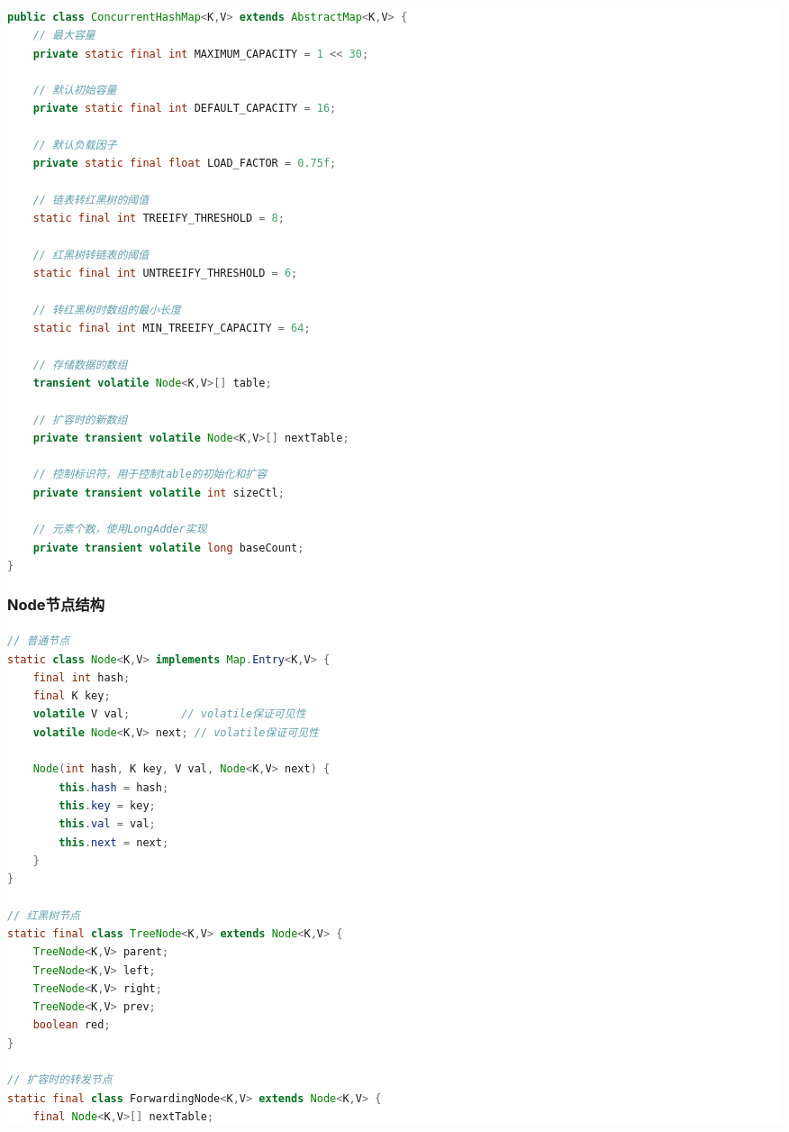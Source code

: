 ```java
public class ConcurrentHashMap<K,V> extends AbstractMap<K,V> {
    // 最大容量
    private static final int MAXIMUM_CAPACITY = 1 << 30;
    
    // 默认初始容量
    private static final int DEFAULT_CAPACITY = 16;
    
    // 默认负载因子
    private static final float LOAD_FACTOR = 0.75f;
    
    // 链表转红黑树的阈值
    static final int TREEIFY_THRESHOLD = 8;
    
    // 红黑树转链表的阈值
    static final int UNTREEIFY_THRESHOLD = 6;
    
    // 转红黑树时数组的最小长度
    static final int MIN_TREEIFY_CAPACITY = 64;
    
    // 存储数据的数组
    transient volatile Node<K,V>[] table;
    
    // 扩容时的新数组
    private transient volatile Node<K,V>[] nextTable;
    
    // 控制标识符，用于控制table的初始化和扩容
    private transient volatile int sizeCtl;
    
    // 元素个数，使用LongAdder实现
    private transient volatile long baseCount;
}
```

### Node节点结构

```java
// 普通节点
static class Node<K,V> implements Map.Entry<K,V> {
    final int hash;
    final K key;
    volatile V val;        // volatile保证可见性
    volatile Node<K,V> next; // volatile保证可见性
    
    Node(int hash, K key, V val, Node<K,V> next) {
        this.hash = hash;
        this.key = key;
        this.val = val;
        this.next = next;
    }
}

// 红黑树节点
static final class TreeNode<K,V> extends Node<K,V> {
    TreeNode<K,V> parent;
    TreeNode<K,V> left;
    TreeNode<K,V> right;
    TreeNode<K,V> prev;
    boolean red;
}

// 扩容时的转发节点
static final class ForwardingNode<K,V> extends Node<K,V> {
    final Node<K,V>[] nextTable;
```